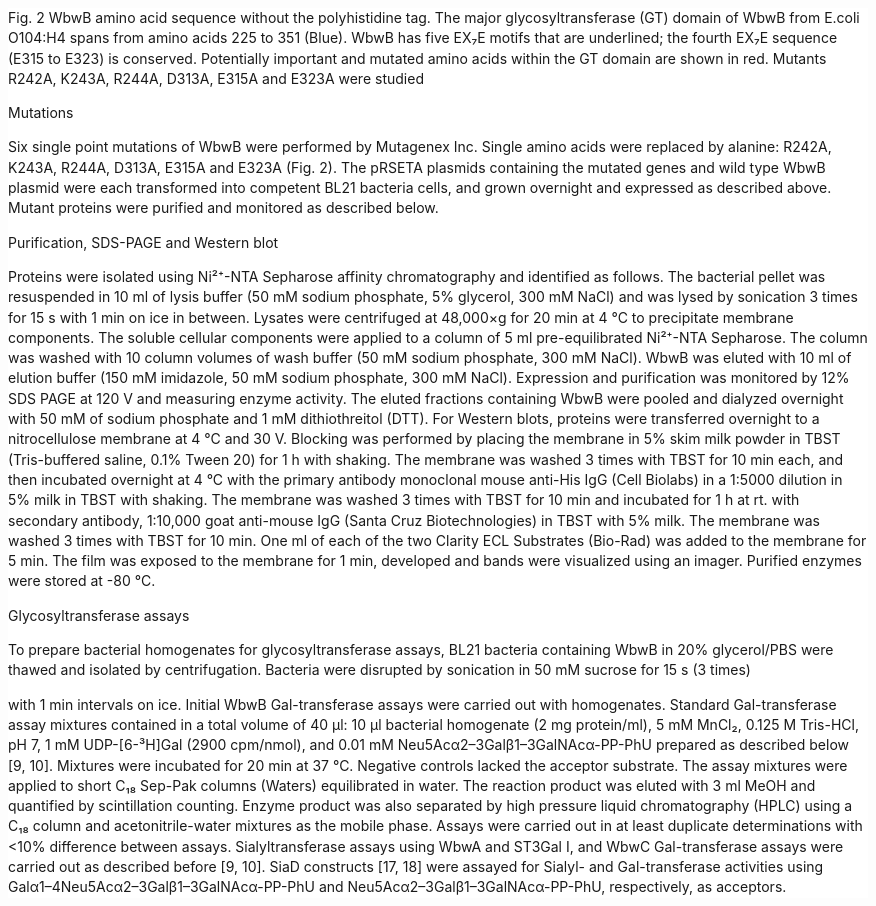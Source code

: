 Fig. 2 WbwB amino acid sequence without the polyhistidine tag. The major glycosyltransferase (GT) domain of WbwB from E.coli O104:H4 spans from amino acids 225 to 351 (Blue). WbwB has five EX₇E motifs that are underlined; the fourth EX₇E sequence (E315 to E323) is conserved. Potentially important and mutated amino acids within the GT domain are shown in red. Mutants R242A, K243A, R244A, D313A, E315A and E323A were studied

Mutations

Six single point mutations of WbwB were performed by Mutagenex Inc. Single amino acids were replaced by alanine: R242A, K243A, R244A, D313A, E315A and E323A (Fig. 2). The pRSETA plasmids containing the mutated genes and wild type WbwB plasmid were each transformed into competent BL21 bacteria cells, and grown overnight and expressed as described above. Mutant proteins were purified and monitored as described below.

Purification, SDS-PAGE and Western blot

Proteins were isolated using Ni²⁺-NTA Sepharose affinity chromatography and identified as follows. The bacterial pellet was resuspended in 10 ml of lysis buffer (50 mM sodium phosphate, 5% glycerol, 300 mM NaCl) and was lysed by sonication 3 times for 15 s with 1 min on ice in between. Lysates were centrifuged at 48,000×g for 20 min at 4 °C to precipitate membrane components. The soluble cellular components were applied to a column of 5 ml pre-equilibrated Ni²⁺-NTA Sepharose. The column was washed with 10 column volumes of wash buffer (50 mM sodium phosphate, 300 mM NaCl). WbwB was eluted with 10 ml of elution buffer (150 mM imidazole, 50 mM sodium phosphate, 300 mM NaCl). Expression and purification was monitored by 12% SDS PAGE at 120 V and measuring enzyme activity. The eluted fractions containing WbwB were pooled and dialyzed overnight with 50 mM of sodium phosphate and 1 mM dithiothreitol (DTT). For Western blots, proteins were transferred overnight to a nitrocellulose membrane at 4 °C and 30 V. Blocking was performed by placing the membrane in 5% skim milk powder in TBST (Tris-buffered saline, 0.1% Tween 20) for 1 h with shaking. The membrane was washed 3 times with TBST for 10 min each, and then incubated overnight at 4 °C with the primary antibody monoclonal mouse anti-His IgG (Cell Biolabs) in a 1:5000 dilution in 5% milk in TBST with shaking. The membrane was washed 3 times with TBST for 10 min and incubated for 1 h at rt. with secondary antibody, 1:10,000 goat anti-mouse IgG (Santa Cruz Biotechnologies) in TBST with 5% milk. The membrane was washed 3 times with TBST for 10 min. One ml of each of the two Clarity ECL Substrates (Bio-Rad) was added to the membrane for 5 min. The film was exposed to the membrane for 1 min, developed and bands were visualized using an imager. Purified enzymes were stored at -80 °C.

Glycosyltransferase assays

To prepare bacterial homogenates for glycosyltransferase assays, BL21 bacteria containing WbwB in 20% glycerol/PBS were thawed and isolated by centrifugation. Bacteria were disrupted by sonication in 50 mM sucrose for 15 s (3 times)

with 1 min intervals on ice. Initial WbwB Gal-transferase assays were carried out with homogenates. Standard Gal-transferase assay mixtures contained in a total volume of 40 μl: 10 μl bacterial homogenate (2 mg protein/ml), 5 mM MnCl₂, 0.125 M Tris-HCl, pH 7, 1 mM UDP-[6-³H]Gal (2900 cpm/nmol), and 0.01 mM Neu5Acα2–3Galβ1–3GalNAcα-PP-PhU prepared as described below [9, 10]. Mixtures were incubated for 20 min at 37 °C. Negative controls lacked the acceptor substrate. The assay mixtures were applied to short C₁₈ Sep-Pak columns (Waters) equilibrated in water. The reaction product was eluted with 3 ml MeOH and quantified by scintillation counting. Enzyme product was also separated by high pressure liquid chromatography (HPLC) using a C₁₈ column and acetonitrile-water mixtures as the mobile phase. Assays were carried out in at least duplicate determinations with <10% difference between assays. Sialyltransferase assays using WbwA and ST3Gal I, and WbwC Gal-transferase assays were carried out as described before [9, 10]. SiaD constructs [17, 18] were assayed for Sialyl- and Gal-transferase activities using Galα1–4Neu5Acα2–3Galβ1–3GalNAcα-PP-PhU and Neu5Acα2–3Galβ1–3GalNAcα-PP-PhU, respectively, as acceptors.
